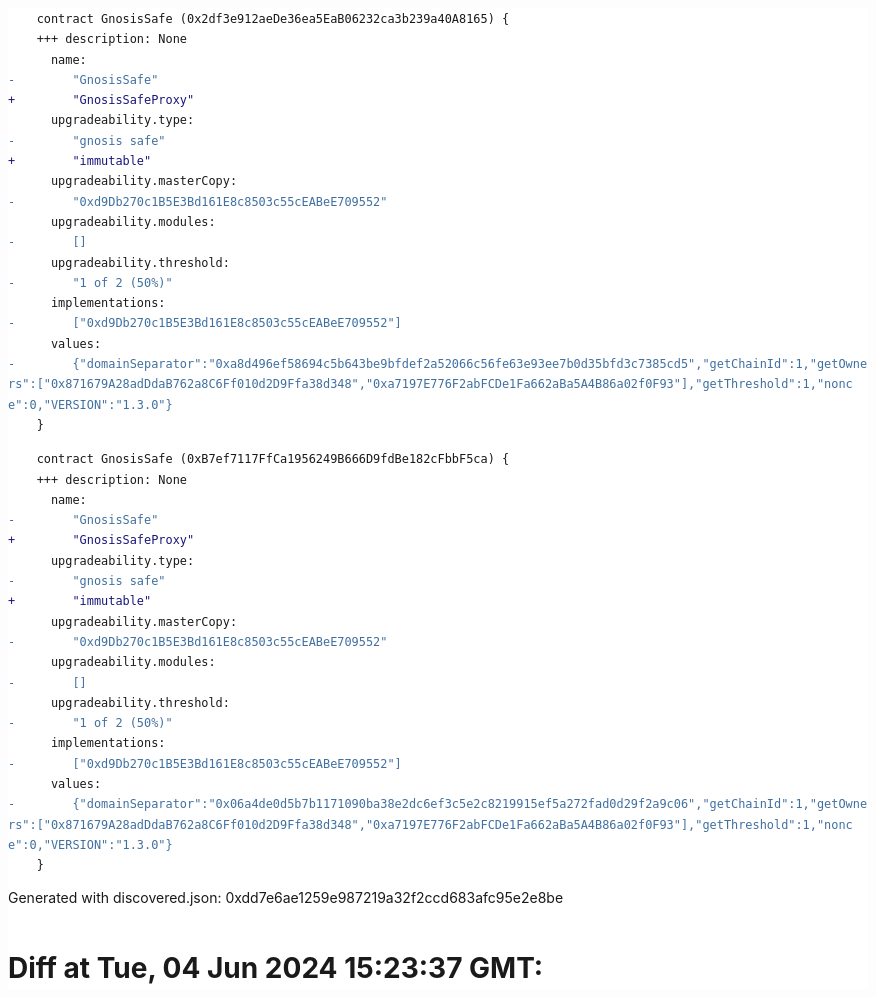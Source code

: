 
```diff
    contract GnosisSafe (0x2df3e912aeDe36ea5EaB06232ca3b239a40A8165) {
    +++ description: None
      name:
-        "GnosisSafe"
+        "GnosisSafeProxy"
      upgradeability.type:
-        "gnosis safe"
+        "immutable"
      upgradeability.masterCopy:
-        "0xd9Db270c1B5E3Bd161E8c8503c55cEABeE709552"
      upgradeability.modules:
-        []
      upgradeability.threshold:
-        "1 of 2 (50%)"
      implementations:
-        ["0xd9Db270c1B5E3Bd161E8c8503c55cEABeE709552"]
      values:
-        {"domainSeparator":"0xa8d496ef58694c5b643be9bfdef2a52066c56fe63e93ee7b0d35bfd3c7385cd5","getChainId":1,"getOwners":["0x871679A28adDdaB762a8C6Ff010d2D9Ffa38d348","0xa7197E776F2abFCDe1Fa662aBa5A4B86a02f0F93"],"getThreshold":1,"nonce":0,"VERSION":"1.3.0"}
    }
```

```diff
    contract GnosisSafe (0xB7ef7117FfCa1956249B666D9fdBe182cFbbF5ca) {
    +++ description: None
      name:
-        "GnosisSafe"
+        "GnosisSafeProxy"
      upgradeability.type:
-        "gnosis safe"
+        "immutable"
      upgradeability.masterCopy:
-        "0xd9Db270c1B5E3Bd161E8c8503c55cEABeE709552"
      upgradeability.modules:
-        []
      upgradeability.threshold:
-        "1 of 2 (50%)"
      implementations:
-        ["0xd9Db270c1B5E3Bd161E8c8503c55cEABeE709552"]
      values:
-        {"domainSeparator":"0x06a4de0d5b7b1171090ba38e2dc6ef3c5e2c8219915ef5a272fad0d29f2a9c06","getChainId":1,"getOwners":["0x871679A28adDdaB762a8C6Ff010d2D9Ffa38d348","0xa7197E776F2abFCDe1Fa662aBa5A4B86a02f0F93"],"getThreshold":1,"nonce":0,"VERSION":"1.3.0"}
    }
```

Generated with discovered.json: 0xdd7e6ae1259e987219a32f2ccd683afc95e2e8be

# Diff at Tue, 04 Jun 2024 15:23:37 GMT:
